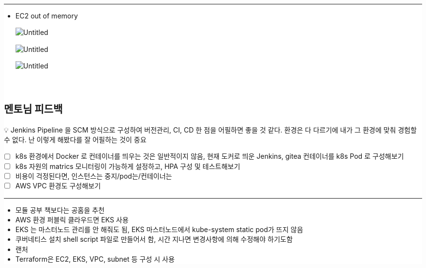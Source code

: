 
---

- EC2 out of memory
    
    ![Untitled](https://s3-us-west-2.amazonaws.com/secure.notion-static.com/8054765c-8a45-46f1-bac8-9eb5ff372226/Untitled.png)
    
    ![Untitled](https://s3-us-west-2.amazonaws.com/secure.notion-static.com/56e27aa3-6192-480e-9d9c-610a00222b9c/Untitled.png)
    
    ![Untitled](https://s3-us-west-2.amazonaws.com/secure.notion-static.com/466d9daa-f4aa-42b3-898c-cc03d89969c1/Untitled.png)
    

<br/>

## 멘토님 피드백

<aside>
💡 Jenkins Pipeline 을 SCM 방식으로 구성하여 버전관리, CI, CD 한 점을 어필하면 좋을 것 같다.
환경은 다 다르기에 내가 그 환경에 맞춰 경험할 수 없다. 난 이렇게 해봤다를 잘 어필하는 것이 중요

</aside>

- [ ]  k8s 환경에서 Docker 로 컨테이너를 띄우는 것은 일반적이지 않음, 현재 도커로 띄운 Jenkins, gitea 컨테이너를 k8s Pod 로 구성해보기
- [ ]  k8s 자원의 matrics 모니터링이 가능하게 설정하고, HPA 구성 및 테스트해보기
- [ ]  비용이 걱정된다면, 인스턴스는 중지/pod는/컨테이너는
- [ ]  AWS VPC 환경도 구성해보기

---

- 모듈 공부 책보다는 공홈을 추천
- AWS 환경 퍼블릭 클라우드면 EKS 사용
- EKS 는 마스터노드 관리를 안 해줘도 됨, EKS 마스터노드에서 kube-system static pod가 뜨지 않음
- 쿠버네티스 설치 shell script 파일로 만들어서 함, 시간 지나면 변경사항에 의해 수정해야 하기도함
- 랜처
- Terraform은 EC2, EKS, VPC, subnet 등 구성 시 사용
